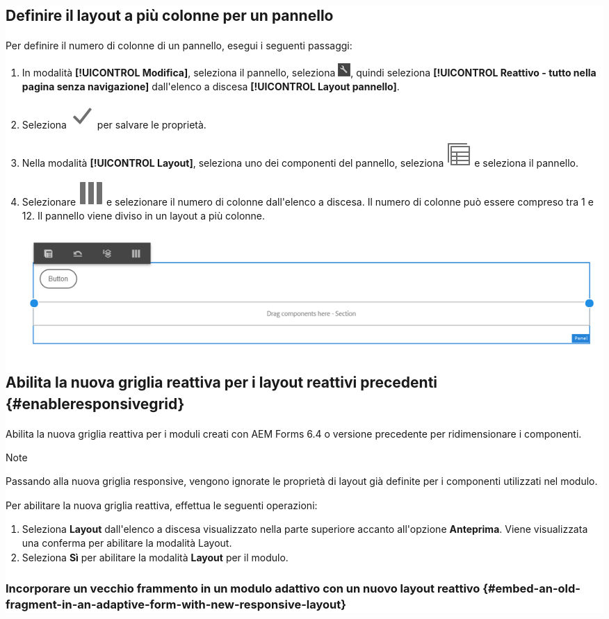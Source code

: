 ## Definire il layout a più colonne per un pannello

Per definire il numero di colonne di un pannello, esegui i seguenti passaggi:

1. In modalità **[!UICONTROL Modifica]**, seleziona il pannello, seleziona ![Configura](assets/configure_icon.png), quindi seleziona **[!UICONTROL Reattivo - tutto nella pagina senza navigazione]** dall&#39;elenco a discesa **[!UICONTROL Layout pannello]**.

1. Seleziona ![Salva](assets/save_icon.svg) per salvare le proprietà.

1. Nella modalità **[!UICONTROL Layout]**, seleziona uno dei componenti del pannello, seleziona ![Seleziona elemento padre](assets/select_parent_icon.svg) e seleziona il pannello.

1. Selezionare ![più colonne](assets/multi-column.svg) e selezionare il numero di colonne dall&#39;elenco a discesa. Il numero di colonne può essere compreso tra 1 e 12. Il pannello viene diviso in un layout a più colonne.

![più colonne in modalità layout](assets/multi-column-layout.png)

## Abilita la nuova griglia reattiva per i layout reattivi precedenti {#enableresponsivegrid}

Abilita la nuova griglia reattiva per i moduli creati con AEM Forms 6.4 o versione precedente per ridimensionare i componenti.

>[!NOTE]
>
>Passando alla nuova griglia responsive, vengono ignorate le proprietà di layout già definite per i componenti utilizzati nel modulo.

Per abilitare la nuova griglia reattiva, effettua le seguenti operazioni:

1. Seleziona **Layout** dall&#39;elenco a discesa visualizzato nella parte superiore accanto all&#39;opzione **Anteprima**. Viene visualizzata una conferma per abilitare la modalità Layout.
1. Seleziona **Sì** per abilitare la modalità **Layout** per il modulo.

### Incorporare un vecchio frammento in un modulo adattivo con un nuovo layout reattivo {#embed-an-old-fragment-in-an-adaptive-form-with-new-responsive-layout}
